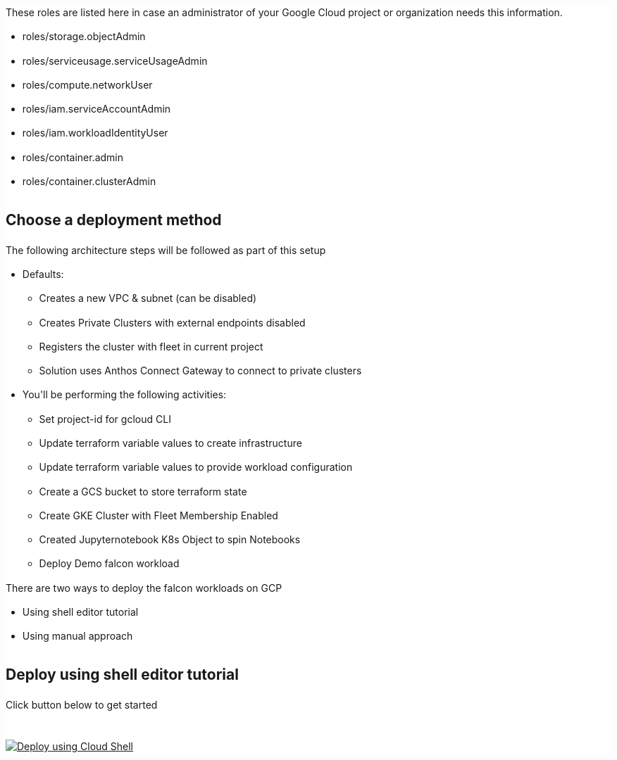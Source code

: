 These roles are listed here in case an administrator of your Google
Cloud project or organization needs this information.

-   roles/storage.objectAdmin

-   roles/serviceusage.serviceUsageAdmin

-   roles/compute.networkUser

-   roles/iam.serviceAccountAdmin

-   roles/iam.workloadIdentityUser

-   roles/container.admin

-   roles/container.clusterAdmin

## Choose a deployment method

The following architecture steps will be followed as part of this setup

-   Defaults:

    -   Creates a new VPC & subnet (can be disabled)

    -   Creates Private Clusters with external endpoints disabled

    -   Registers the cluster with fleet in current project

    -   Solution uses Anthos Connect Gateway to connect to private clusters

-   You\'ll be performing the following activities:

    -   Set project-id for gcloud CLI

    -   Update terraform variable values to create infrastructure

    -   Update terraform variable values to provide workload configuration

    -   Create a GCS bucket to store terraform state

    -   Create GKE Cluster with Fleet Membership Enabled

    -   Created Jupyternotebook K8s Object to spin Notebooks

    -   Deploy Demo falcon workload

There are two ways to deploy the falcon workloads on GCP

-   Using shell editor tutorial

-   Using manual approach

## Deploy using shell editor tutorial

Click button below to get started
#
[![Deploy using Cloud Shell](https://gstatic.com/cloudssh/images/open-btn.svg)](https://ssh.cloud.google.com/cloudshell/editor?cloudshell_git_repo=https://github.com/GoogleCloudPlatform/ai-on-gke.git&cloudshell_tutorial=applications/genai-on-gke/falcon/tutorial.md&cloudshell_workspace=./)
